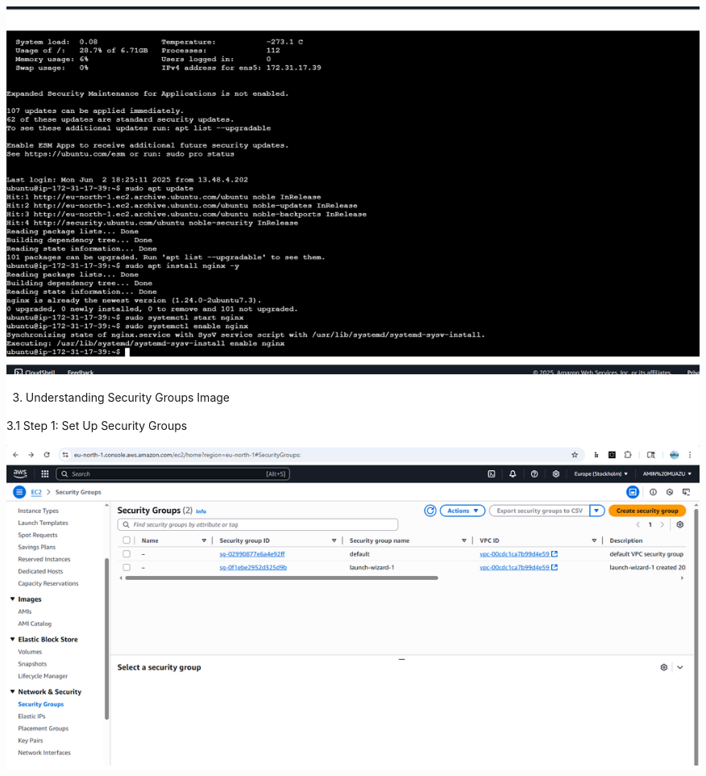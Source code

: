 ![alt text](<AWS Lab Guide Projects IMAGES/install Ngix.png>)


3. Understanding Security Groups
Image

3.1 Step 1: Set Up Security Groups

![alt text](<AWS Lab Guide Projects IMAGES/SECURITY GROUPS.png>)

